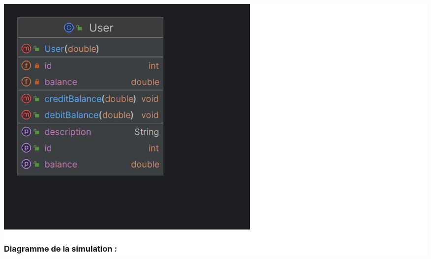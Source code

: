 <img src="uml_png/eachPackagesUML/User.png" alt="Diagramme UML users" width="500"/>

### Diagramme de la simulation :
